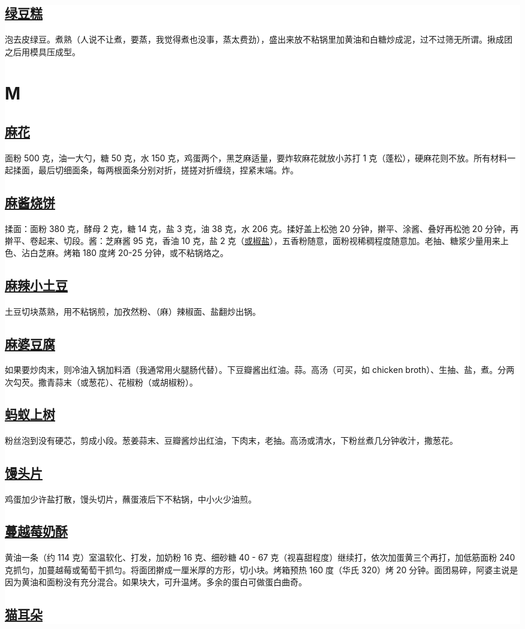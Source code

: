 ## [绿豆糕](https://www.xiachufang.com/recipe/101757281/)

泡去皮绿豆。煮熟（人说不让煮，要蒸，我觉得煮也没事，蒸太费劲），盛出来放不粘锅里加黄油和白糖炒成泥，过不过筛无所谓。揪成团之后用模具压成型。

# M

## [麻花](https://www.xiachufang.com/recipe/102231657/)

面粉 500 克，油一大勺，糖 50 克，水 150
克，鸡蛋两个，黑芝麻适量，要炸软麻花就放小苏打 1
克（蓬松），硬麻花则不放。所有材料一起揉面，最后切细面条，每两根面条分别对折，搓搓对折缠绕，捏紧末端。炸。

## [麻酱烧饼](https://www.xiachufang.com/recipe/100464460/)

揉面：面粉 380 克，酵母 2 克，糖 14 克，盐 3 克，油 38 克，水 206
克。揉好盖上松弛 20 分钟，擀平、涂酱、叠好再松弛 20
分钟，再擀平、卷起来、切段。酱：芝麻酱 95 克，香油 10 克，盐 2
克（[或椒盐](https://www.xiachufang.com/recipe/100399399/)），五香粉随意，面粉视稀稠程度随意加。老抽、糖浆少量用来上色、沾白芝麻。烤箱
180 度烤 20-25 分钟，或不粘锅烙之。

## [麻辣小土豆](https://www.xiachufang.com/recipe/1051538/)

土豆切块蒸熟，用不粘锅煎，加孜然粉、（麻）辣椒面、盐翻炒出锅。

## [麻婆豆腐](https://www.xiachufang.com/recipe/1046317/)

如果要炒肉末，则冷油入锅加料酒（我通常用火腿肠代替）。下豆瓣酱出红油。蒜。高汤（可买，如
chicken
broth）、生抽、盐，煮。分两次勾芡。撒青蒜末（或葱花）、花椒粉（或胡椒粉）。

## [蚂蚁上树](https://www.xiachufang.com/recipe/100389228/)

粉丝泡到没有硬芯，剪成小段。葱姜蒜末、豆瓣酱炒出红油，下肉末，老抽。高汤或清水，下粉丝煮几分钟收汁，撒葱花。

## [馒头片](https://www.xiachufang.com/recipe/104061922/)

鸡蛋加少许盐打散，馒头切片，蘸蛋液后下不粘锅，中小火少油煎。

## [蔓越莓奶酥](https://www.xiachufang.com/recipe/101792764/)

黄油一条（约 114 克）室温软化、打发，加奶粉 16 克、细砂糖 40 - 67
克（视喜甜程度）继续打，依次加蛋黄三个再打，加低筋面粉 240
克抓匀，加蔓越莓或葡萄干抓匀。将面团擀成一厘米厚的方形，切小块。烤箱预热 160
度（华氏 320）烤 20
分钟。面团易碎，阿婆主说是因为黄油和面粉没有充分混合。如果块大，可升温烤。多余的蛋白可做蛋白曲奇。

## [猫耳朵](https://www.xiachufang.com/recipe/102140859/)
